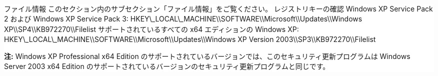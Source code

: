 </tr>
<tr>
<td style="border:1px solid black;">
</td>
<td style="border:1px solid black;">
</td>
</tr>
<tr>
<th colspan="2">
ファイル情報
</th>
</tr>
<tr class="alternateRow">
<td style="border:1px solid black;">
</td>
<td style="border:1px solid black;">
このセクション内のサブセクション「ファイル情報」をご覧ください。
</td>
</tr>
<tr>
<th colspan="2">
レジストリキーの確認
</th>
</tr>
<tr>
<td style="border:1px solid black;">
</td>
<td style="border:1px solid black;">
Windows XP Service Pack 2 および Windows XP Service Pack 3:  
HKEY\_LOCAL\_MACHINE\\SOFTWARE\\Microsoft\\Updates\\Windows XP\\SP4\\KB972270\\Filelist
</td>
</tr>
<tr class="alternateRow">
<td style="border:1px solid black;">
</td>
<td style="border:1px solid black;">
</td>
</tr>
<tr>
<td style="border:1px solid black;">
</td>
<td style="border:1px solid black;">
サポートされているすべての x64 エディションの Windows XP:  
HKEY\_LOCAL\_MACHINE\\SOFTWARE\\Microsoft\\Updates\\Windows XP Version 2003\\SP3\\KB972270\\Filelist
</td>
</tr>
</table>
 
**注:** Windows XP Professional x64 Edition のサポートされているバージョンでは、このセキュリティ更新プログラムは Windows Server 2003 x64 Edition のサポートされているバージョンのセキュリティ更新プログラムと同じです。
